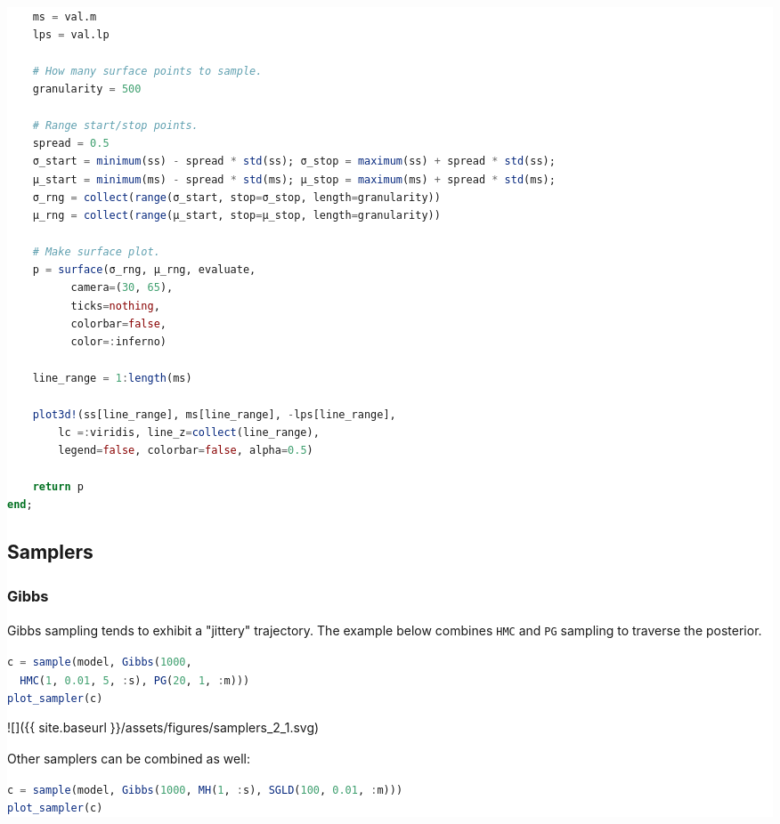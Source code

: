 ```julia
    ms = val.m
    lps = val.lp

    # How many surface points to sample.
    granularity = 500

    # Range start/stop points.
    spread = 0.5
    σ_start = minimum(ss) - spread * std(ss); σ_stop = maximum(ss) + spread * std(ss);
    μ_start = minimum(ms) - spread * std(ms); μ_stop = maximum(ms) + spread * std(ms);
    σ_rng = collect(range(σ_start, stop=σ_stop, length=granularity))
    μ_rng = collect(range(μ_start, stop=μ_stop, length=granularity))

    # Make surface plot.
    p = surface(σ_rng, μ_rng, evaluate,
          camera=(30, 65),
          ticks=nothing,
          colorbar=false,
          color=:inferno)

    line_range = 1:length(ms)

    plot3d!(ss[line_range], ms[line_range], -lps[line_range],
        lc =:viridis, line_z=collect(line_range),
        legend=false, colorbar=false, alpha=0.5)

    return p
end;
```


## Samplers


### Gibbs


Gibbs sampling tends to exhibit a "jittery" trajectory. The example below combines `HMC` and `PG` sampling to traverse the posterior.


```julia
c = sample(model, Gibbs(1000,
  HMC(1, 0.01, 5, :s), PG(20, 1, :m)))
plot_sampler(c)
```


![]({{ site.baseurl }}/assets/figures/samplers_2_1.svg)


Other samplers can be combined as well:


```julia
c = sample(model, Gibbs(1000, MH(1, :s), SGLD(100, 0.01, :m)))
plot_sampler(c)
```
